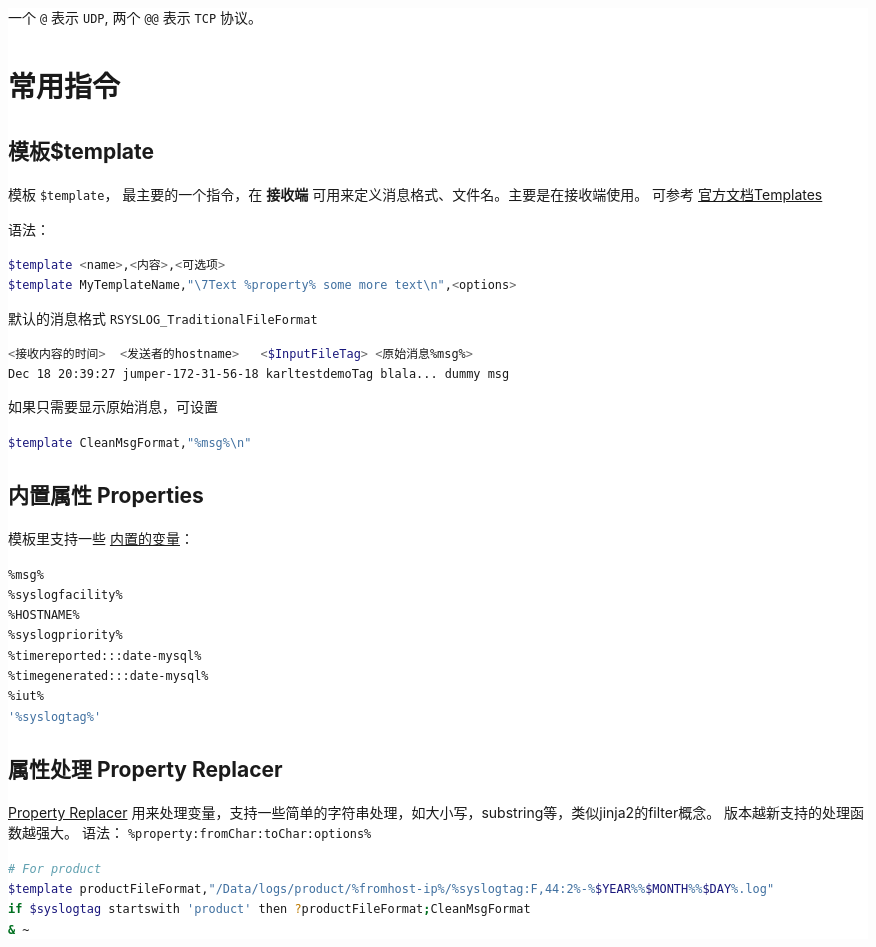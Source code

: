 一个 `@` 表示 `UDP`, 两个 `@@` 表示 `TCP` 协议。

# 常用指令

## 模板$template
模板 `$template`， 最主要的一个指令，在 **接收端** 可用来定义消息格式、文件名。主要是在接收端使用。
可参考 [官方文档Templates](http://www.rsyslog.com/doc/v5-stable/configuration/templates.html)

语法：
``` bash
$template <name>,<内容>,<可选项>
$template MyTemplateName,"\7Text %property% some more text\n",<options>
```

默认的消息格式  `RSYSLOG_TraditionalFileFormat`
``` bash
<接收内容的时间>  <发送者的hostname>   <$InputFileTag> <原始消息%msg%>
Dec 18 20:39:27 jumper-172-31-56-18 karltestdemoTag blala... dummy msg
```
如果只需要显示原始消息，可设置
``` bash
$template CleanMsgFormat,"%msg%\n"
```

## 内置属性 Properties
模板里支持一些 [内置的变量](http://www.rsyslog.com/doc/v5-stable/configuration/properties.html)：

``` bash
%msg%
%syslogfacility%
%HOSTNAME%
%syslogpriority%
%timereported:::date-mysql%
%timegenerated:::date-mysql%
%iut%
'%syslogtag%'
```

## 属性处理 Property Replacer

[Property Replacer](http://www.rsyslog.com/doc/v5-stable/configuration/property_replacer.html) 用来处理变量，支持一些简单的字符串处理，如大小写，substring等，类似jinja2的filter概念。
版本越新支持的处理函数越强大。
语法： `%property:fromChar:toChar:options%`
``` bash
# For product
$template productFileFormat,"/Data/logs/product/%fromhost-ip%/%syslogtag:F,44:2%-%$YEAR%%$MONTH%%$DAY%.log"
if $syslogtag startswith 'product' then ?productFileFormat;CleanMsgFormat
& ~
```
